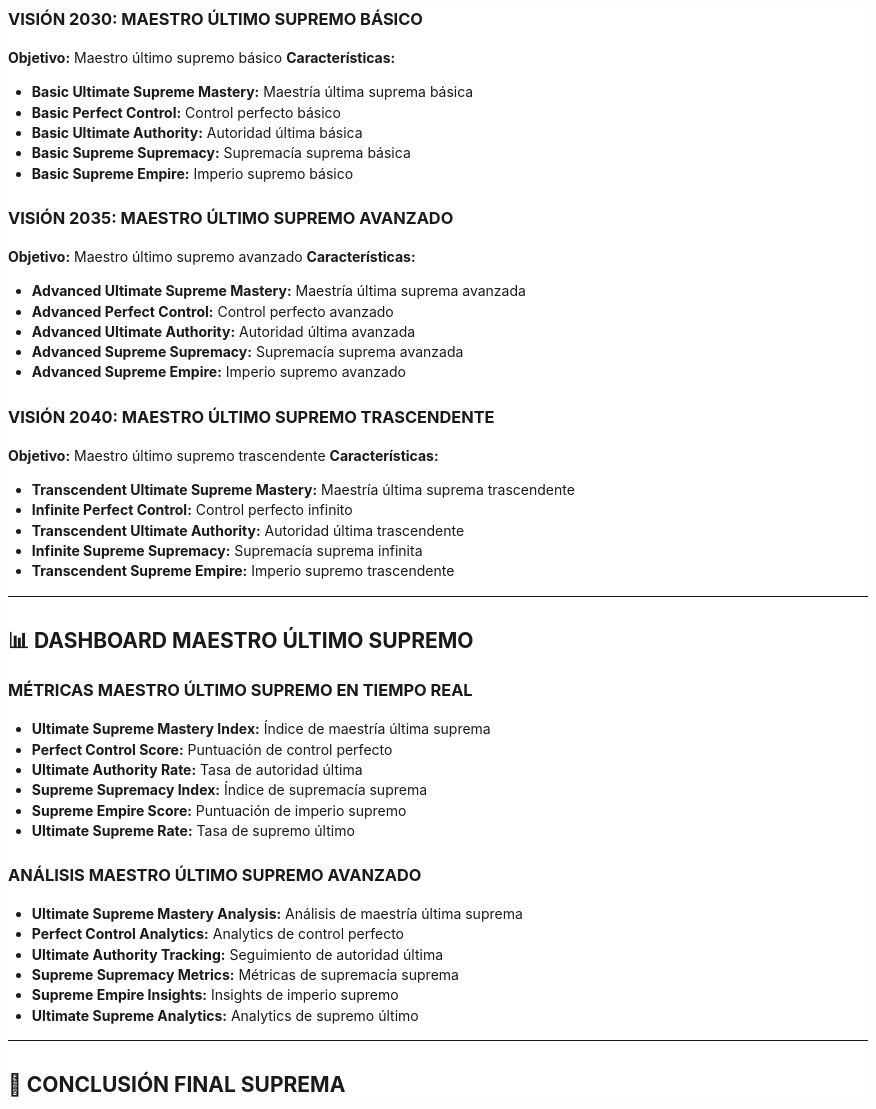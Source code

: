 ### **VISIÓN 2030: MAESTRO ÚLTIMO SUPREMO BÁSICO**
**Objetivo:** Maestro último supremo básico
**Características:**
- **Basic Ultimate Supreme Mastery:** Maestría última suprema básica
- **Basic Perfect Control:** Control perfecto básico
- **Basic Ultimate Authority:** Autoridad última básica
- **Basic Supreme Supremacy:** Supremacía suprema básica
- **Basic Supreme Empire:** Imperio supremo básico

### **VISIÓN 2035: MAESTRO ÚLTIMO SUPREMO AVANZADO**
**Objetivo:** Maestro último supremo avanzado
**Características:**
- **Advanced Ultimate Supreme Mastery:** Maestría última suprema avanzada
- **Advanced Perfect Control:** Control perfecto avanzado
- **Advanced Ultimate Authority:** Autoridad última avanzada
- **Advanced Supreme Supremacy:** Supremacía suprema avanzada
- **Advanced Supreme Empire:** Imperio supremo avanzado

### **VISIÓN 2040: MAESTRO ÚLTIMO SUPREMO TRASCENDENTE**
**Objetivo:** Maestro último supremo trascendente
**Características:**
- **Transcendent Ultimate Supreme Mastery:** Maestría última suprema trascendente
- **Infinite Perfect Control:** Control perfecto infinito
- **Transcendent Ultimate Authority:** Autoridad última trascendente
- **Infinite Supreme Supremacy:** Supremacía suprema infinita
- **Transcendent Supreme Empire:** Imperio supremo trascendente

---

## 📊 DASHBOARD MAESTRO ÚLTIMO SUPREMO

### **MÉTRICAS MAESTRO ÚLTIMO SUPREMO EN TIEMPO REAL**
- **Ultimate Supreme Mastery Index:** Índice de maestría última suprema
- **Perfect Control Score:** Puntuación de control perfecto
- **Ultimate Authority Rate:** Tasa de autoridad última
- **Supreme Supremacy Index:** Índice de supremacía suprema
- **Supreme Empire Score:** Puntuación de imperio supremo
- **Ultimate Supreme Rate:** Tasa de supremo último

### **ANÁLISIS MAESTRO ÚLTIMO SUPREMO AVANZADO**
- **Ultimate Supreme Mastery Analysis:** Análisis de maestría última suprema
- **Perfect Control Analytics:** Analytics de control perfecto
- **Ultimate Authority Tracking:** Seguimiento de autoridad última
- **Supreme Supremacy Metrics:** Métricas de supremacía suprema
- **Supreme Empire Insights:** Insights de imperio supremo
- **Ultimate Supreme Analytics:** Analytics de supremo último

---

## 🎯 CONCLUSIÓN FINAL SUPREMA
